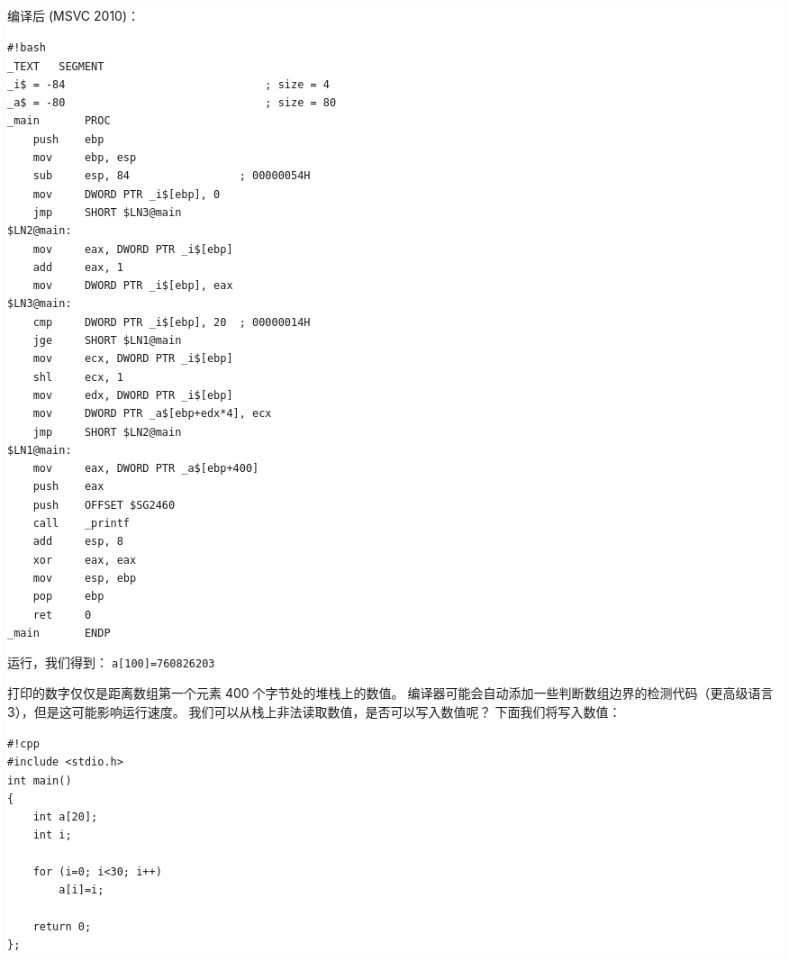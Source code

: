 编译后 (MSVC 2010)：

```
#!bash
_TEXT   SEGMENT
_i$ = -84                               ; size = 4
_a$ = -80                               ; size = 80
_main       PROC
    push    ebp
    mov     ebp, esp
    sub     esp, 84                 ; 00000054H
    mov     DWORD PTR _i$[ebp], 0
    jmp     SHORT $LN3@main
$LN2@main:
    mov     eax, DWORD PTR _i$[ebp]
    add     eax, 1
    mov     DWORD PTR _i$[ebp], eax
$LN3@main:
    cmp     DWORD PTR _i$[ebp], 20  ; 00000014H
    jge     SHORT $LN1@main
    mov     ecx, DWORD PTR _i$[ebp]
    shl     ecx, 1
    mov     edx, DWORD PTR _i$[ebp]
    mov     DWORD PTR _a$[ebp+edx*4], ecx
    jmp     SHORT $LN2@main
$LN1@main:
    mov     eax, DWORD PTR _a$[ebp+400]
    push    eax
    push    OFFSET $SG2460
    call    _printf
    add     esp, 8
    xor     eax, eax
    mov     esp, ebp
    pop     ebp
    ret     0
_main       ENDP 
```

运行，我们得到： `a[100]=760826203`

打印的数字仅仅是距离数组第一个元素 400 个字节处的堆栈上的数值。 编译器可能会自动添加一些判断数组边界的检测代码（更高级语言 3），但是这可能影响运行速度。 我们可以从栈上非法读取数值，是否可以写入数值呢？ 下面我们将写入数值：

```
#!cpp
#include <stdio.h>
int main()
{
    int a[20];
    int i;

    for (i=0; i<30; i++)
        a[i]=i;

    return 0;
}; 
```
